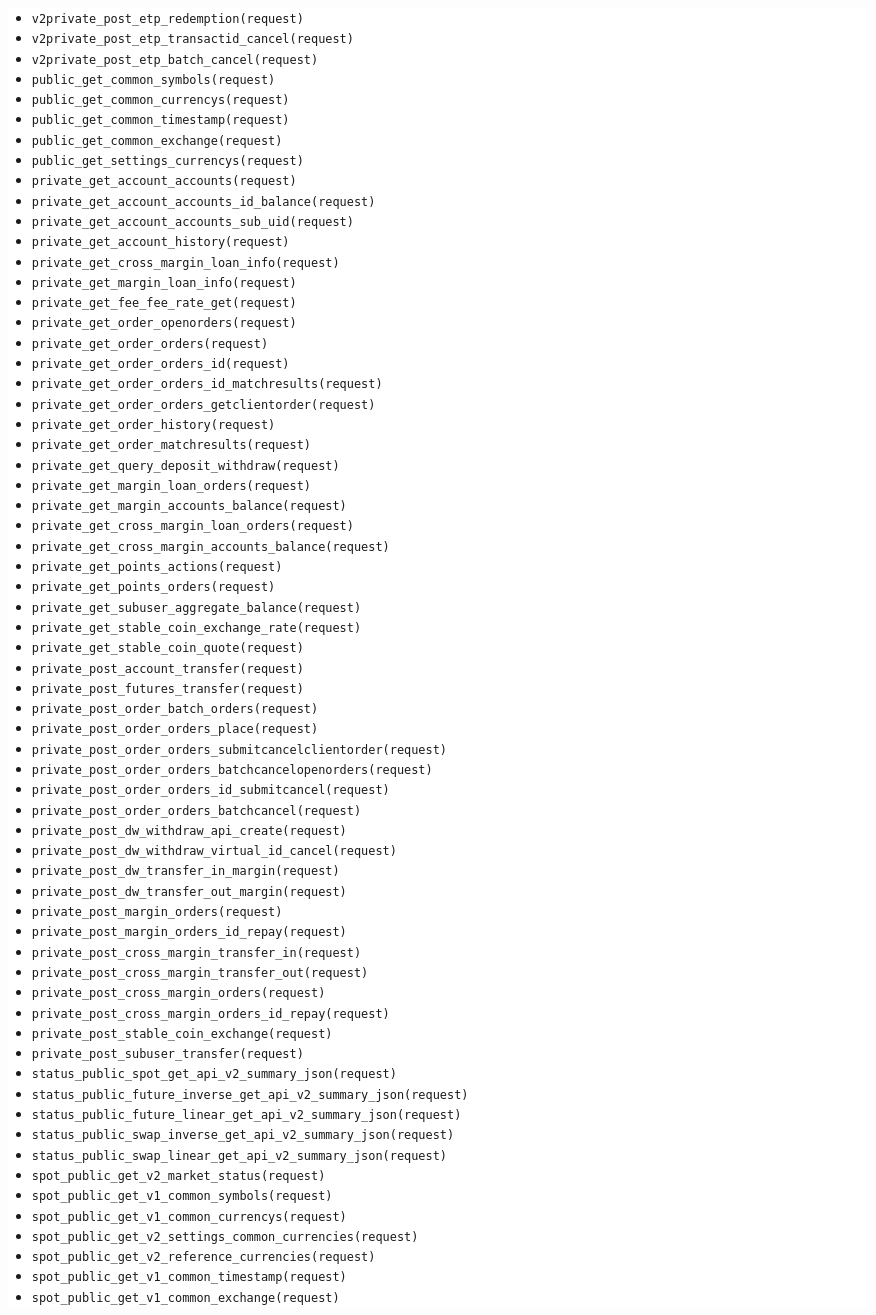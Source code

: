 - `v2private_post_etp_redemption(request)`
- `v2private_post_etp_transactid_cancel(request)`
- `v2private_post_etp_batch_cancel(request)`
- `public_get_common_symbols(request)`
- `public_get_common_currencys(request)`
- `public_get_common_timestamp(request)`
- `public_get_common_exchange(request)`
- `public_get_settings_currencys(request)`
- `private_get_account_accounts(request)`
- `private_get_account_accounts_id_balance(request)`
- `private_get_account_accounts_sub_uid(request)`
- `private_get_account_history(request)`
- `private_get_cross_margin_loan_info(request)`
- `private_get_margin_loan_info(request)`
- `private_get_fee_fee_rate_get(request)`
- `private_get_order_openorders(request)`
- `private_get_order_orders(request)`
- `private_get_order_orders_id(request)`
- `private_get_order_orders_id_matchresults(request)`
- `private_get_order_orders_getclientorder(request)`
- `private_get_order_history(request)`
- `private_get_order_matchresults(request)`
- `private_get_query_deposit_withdraw(request)`
- `private_get_margin_loan_orders(request)`
- `private_get_margin_accounts_balance(request)`
- `private_get_cross_margin_loan_orders(request)`
- `private_get_cross_margin_accounts_balance(request)`
- `private_get_points_actions(request)`
- `private_get_points_orders(request)`
- `private_get_subuser_aggregate_balance(request)`
- `private_get_stable_coin_exchange_rate(request)`
- `private_get_stable_coin_quote(request)`
- `private_post_account_transfer(request)`
- `private_post_futures_transfer(request)`
- `private_post_order_batch_orders(request)`
- `private_post_order_orders_place(request)`
- `private_post_order_orders_submitcancelclientorder(request)`
- `private_post_order_orders_batchcancelopenorders(request)`
- `private_post_order_orders_id_submitcancel(request)`
- `private_post_order_orders_batchcancel(request)`
- `private_post_dw_withdraw_api_create(request)`
- `private_post_dw_withdraw_virtual_id_cancel(request)`
- `private_post_dw_transfer_in_margin(request)`
- `private_post_dw_transfer_out_margin(request)`
- `private_post_margin_orders(request)`
- `private_post_margin_orders_id_repay(request)`
- `private_post_cross_margin_transfer_in(request)`
- `private_post_cross_margin_transfer_out(request)`
- `private_post_cross_margin_orders(request)`
- `private_post_cross_margin_orders_id_repay(request)`
- `private_post_stable_coin_exchange(request)`
- `private_post_subuser_transfer(request)`
- `status_public_spot_get_api_v2_summary_json(request)`
- `status_public_future_inverse_get_api_v2_summary_json(request)`
- `status_public_future_linear_get_api_v2_summary_json(request)`
- `status_public_swap_inverse_get_api_v2_summary_json(request)`
- `status_public_swap_linear_get_api_v2_summary_json(request)`
- `spot_public_get_v2_market_status(request)`
- `spot_public_get_v1_common_symbols(request)`
- `spot_public_get_v1_common_currencys(request)`
- `spot_public_get_v2_settings_common_currencies(request)`
- `spot_public_get_v2_reference_currencies(request)`
- `spot_public_get_v1_common_timestamp(request)`
- `spot_public_get_v1_common_exchange(request)`
